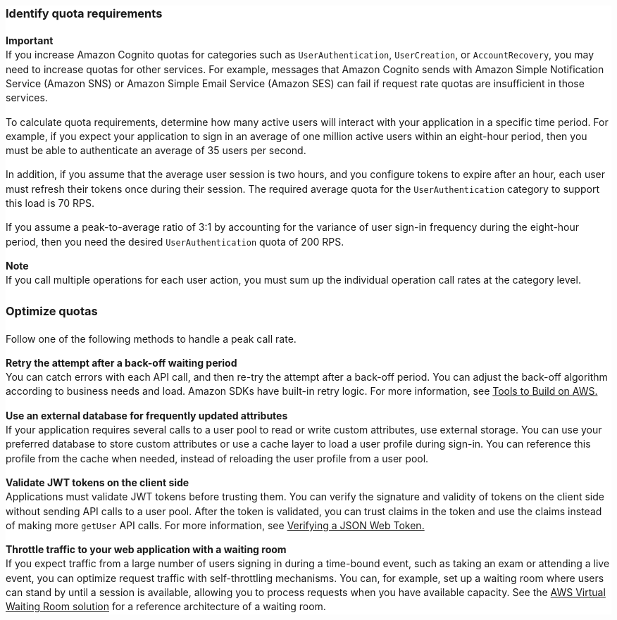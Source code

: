 ### Identify quota requirements<a name="identify-quota-requirements"></a>

**Important**  
If you increase Amazon Cognito quotas for categories such as `UserAuthentication`, `UserCreation`, or `AccountRecovery`, you may need to increase quotas for other services\. For example, messages that Amazon Cognito sends with Amazon Simple Notification Service \(Amazon SNS\) or Amazon Simple Email Service \(Amazon SES\) can fail if request rate quotas are insufficient in those services\.

To calculate quota requirements, determine how many active users will interact with your application in a specific time period\. For example, if you expect your application to sign in an average of one million active users within an eight\-hour period, then you must be able to authenticate an average of 35 users per second\. 

In addition, if you assume that the average user session is two hours, and you configure tokens to expire after an hour, each user must refresh their tokens once during their session\. The required average quota for the `UserAuthentication` category to support this load is 70 RPS\.

If you assume a peak\-to\-average ratio of 3:1 by accounting for the variance of user sign\-in frequency during the eight\-hour period, then you need the desired `UserAuthentication` quota of 200 RPS\. 

**Note**  
If you call multiple operations for each user action, you must sum up the individual operation call rates at the category level\.

### Optimize quotas<a name="optimize-quotas"></a>

Follow one of the following methods to handle a peak call rate\.

**Retry the attempt after a back\-off waiting period**  
You can catch errors with each API call, and then re\-try the attempt after a back\-off period\. You can adjust the back\-off algorithm according to business needs and load\. Amazon SDKs have built\-in retry logic\. For more information, see [ Tools to Build on AWS\.](https://aws.amazon.com/tools/ ) 

**Use an external database for frequently updated attributes**  
If your application requires several calls to a user pool to read or write custom attributes, use external storage\. You can use your preferred database to store custom attributes or use a cache layer to load a user profile during sign\-in\. You can reference this profile from the cache when needed, instead of reloading the user profile from a user pool\.

**Validate JWT tokens on the client side**  
Applications must validate JWT tokens before trusting them\. You can verify the signature and validity of tokens on the client side without sending API calls to a user pool\. After the token is validated, you can trust claims in the token and use the claims instead of making more `getUser` API calls\. For more information, see [ Verifying a JSON Web Token\.](https://docs.aws.amazon.com/cognito/latest/developerguide/amazon-cognito-user-pools-using-tokens-verifying-a-jwt.html)

**Throttle traffic to your web application with a waiting room**  
If you expect traffic from a large number of users signing in during a time\-bound event, such as taking an exam or attending a live event, you can optimize request traffic with self\-throttling mechanisms\. You can, for example, set up a waiting room where users can stand by until a session is available, allowing you to process requests when you have available capacity\. See the [AWS Virtual Waiting Room solution](https://aws.amazon.com/solutions/implementations/aws-virtual-waiting-room) for a reference architecture of a waiting room\. 
